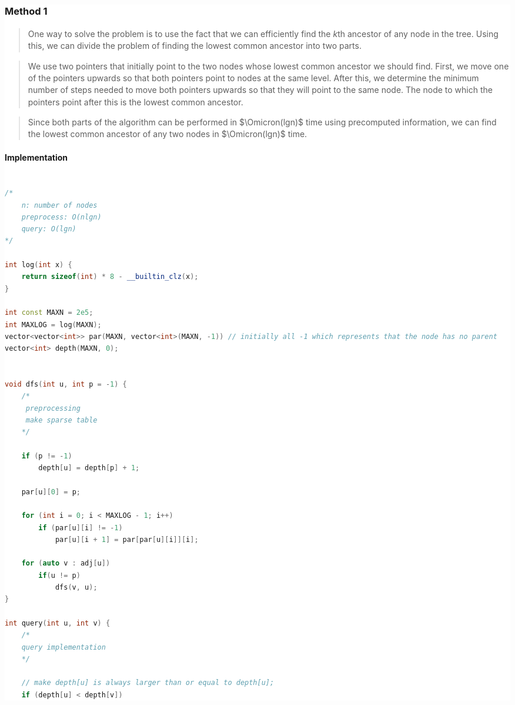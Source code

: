 
### Method 1
> One way to solve the problem is to use the fact that we can efficiently find the $k$th ancestor of any node in the tree.
> Using this, we can divide the problem of finding the lowest common ancestor into two parts.

> We use two pointers that initially point to the two nodes whose lowest common ancestor we should find.
> First, we move one of the pointers upwards so that both pointers point to nodes at the same level.
> After this, we determine the minimum number of steps needed to move both pointers upwards so that they will point to the same node. The node to which the pointers point after this is the lowest common ancestor.

> Since both parts of the algorithm can be performed in $\Omicron(lgn)$ time using precomputed information, we can find the lowest common ancestor of any two nodes in $\Omicron(lgn)$ time.

#### Implementation
```cpp

/*
    n: number of nodes
    preprocess: O(nlgn)
    query: O(lgn)
*/

int log(int x) {
    return sizeof(int) * 8 - __builtin_clz(x);
}

int const MAXN = 2e5;
int MAXLOG = log(MAXN);
vector<vector<int>> par(MAXN, vector<int>(MAXN, -1)) // initially all -1 which represents that the node has no parent
vector<int> depth(MAXN, 0);


void dfs(int u, int p = -1) {
    /*
     preprocessing
     make sparse table
    */

    if (p != -1)
        depth[u] = depth[p] + 1;

    par[u][0] = p;

    for (int i = 0; i < MAXLOG - 1; i++)
        if (par[u][i] != -1)
            par[u][i + 1] = par[par[u][i]][i];

    for (auto v : adj[u])
        if(u != p)
            dfs(v, u);
}

int query(int u, int v) {
    /*
    query implementation
    */

    // make depth[u] is always larger than or equal to depth[u];
    if (depth[u] < depth[v])
```

[^1]: This technique is sometimes called the Euler tour technique.